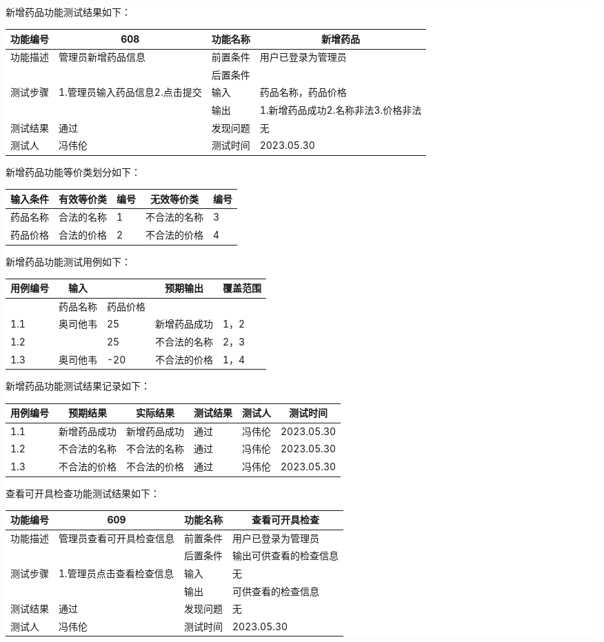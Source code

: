 新增药品功能测试结果如下：

| 功能编号 | 608               | 功能名称 | 新增药品                 |
| ---- | ----------------- | ---- | -------------------- |
| 功能描述 | 管理员新增药品信息         | 前置条件 | 用户已登录为管理员            |
|      |                   | 后置条件 |                      |
| 测试步骤 | 1.管理员输入药品信息2.点击提交 | 输入   | 药品名称，药品价格            |
|      |                   | 输出   | 1.新增药品成功2.名称非法3.价格非法 |
| 测试结果 | 通过                | 发现问题 | 无                    |
| 测试人  | 冯伟伦               | 测试时间 | 2023.05.30           |

新增药品功能等价类划分如下：

| 输入条件 | 有效等价类 | 编号 | 无效等价类  | 编号 |
| ---- | ----- | -- | ------ | -- |
| 药品名称 | 合法的名称 | 1  | 不合法的名称 | 3  |
| 药品价格 | 合法的价格 | 2  | 不合法的价格 | 4  |

新增药品功能测试用例如下：

| 用例编号 | 输入   |      | 预期输出   | 覆盖范围 |
| ---- | ---- | ---- | ------ | ---- |
|      | 药品名称 | 药品价格 |        |      |
| 1.1  | 奥司他韦 | 25   | 新增药品成功 | 1，2  |
| 1.2  |      | 25   | 不合法的名称 | 2，3  |
| 1.3  | 奥司他韦 | -20  | 不合法的价格 | 1，4  |

新增药品功能测试结果记录如下：

| 用例编号 | 预期结果   | 实际结果   | 测试结果 | 测试人 | 测试时间       |
| ---- | ------ | ------ | ---- | --- | ---------- |
| 1.1  | 新增药品成功 | 新增药品成功 | 通过   | 冯伟伦 | 2023.05.30 |
| 1.2  | 不合法的名称 | 不合法的名称 | 通过   | 冯伟伦 | 2023.05.30 |
| 1.3  | 不合法的价格 | 不合法的价格 | 通过   | 冯伟伦 | 2023.05.30 |

查看可开具检查功能测试结果如下：

| 功能编号 | 609           | 功能名称 | 查看可开具检查     |
| ---- | ------------- | ---- | ----------- |
| 功能描述 | 管理员查看可开具检查信息  | 前置条件 | 用户已登录为管理员   |
|      |               | 后置条件 | 输出可供查看的检查信息 |
| 测试步骤 | 1.管理员点击查看检查信息 | 输入   | 无           |
|      |               | 输出   | 可供查看的检查信息   |
| 测试结果 | 通过            | 发现问题 | 无           |
| 测试人  | 冯伟伦           | 测试时间 | 2023.05.30  |
